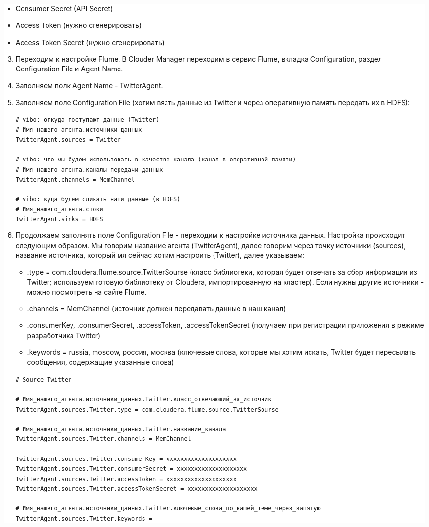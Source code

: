    - Consumer Secret (API Secret)
   
   - Access Token (нужно сгенерировать)
   
   - Access Token Secret (нужно сгенерировать)

3. Переходим к настройке Flume. В Clouder Manager переходим в сервис Flume, вкладка Configuration, раздел Configuration File и Agent Name.

4. Заполняем полк Agent Name - TwitterAgent.

5. Заполняем поле Configuration File (хотим вязть данные из Twitter и через оперативную память передать их в HDFS):
   
   ```textile
   # vibo: откуда поступают данные (Twitter)
   # Имя_нашего_агента.источники_данных
   TwitterAgent.sources = Twitter
   
   # vibo: что мы будем использовать в качестве канала (канал в оперативной памяти)
   # Имя_нашего_агента.каналы_передачи_данных
   TwitterAgent.channels = MemChannel
   
   # vibo: куда будем сливать наши данные (в HDFS)
   # Имя_нашего_агента.стоки
   TwitterAgent.sinks = HDFS
   ```

6. Продолжаем заполнять поле Configuration File - переходим к настройке источника данных. Настройка происходит следующим образом. Мы говорим название агента (TwitterAgent), далее говорим через точку источники (sources), название источника, который мя сейчас хотим настроить (Twitter), далее указываем:
   
   - .type = com.cloudera.flume.source.TwitterSourse (класс библиотеки, которая будет отвечать за сбор информации из Twitter; используем готовую библиотеку от Cloudera, импортированную на кластер). Если нужны другие источники - можно посмотреть на сайте Flume.
   
   - .channels = MemChannel (источник должен передавать данные в наш канал)
   
   - .consumerKey, .consumerSecret, .accessToken, .accessTokenSecret (получаем при регистрации приложения в режиме разработчика Twitter)
   
   - .keywords = russia, moscow, россия, москва (ключевые слова, которые мы хотим искать, Twitter будет пересылать сообщения, содержащие указанные слова)
   
   ```textile
   # Source Twitter
   
   # Имя_нашего_агента.источники_данных.Twitter.класс_отвечающий_за_источник
   TwitterAgent.sources.Twitter.type = com.cloudera.flume.source.TwitterSourse
   
   # Имя_нашего_агента.источники_данных.Twitter.название_канала
   TwitterAgent.sources.Twitter.channels = MemChannel
   
   TwitterAgent.sources.Twitter.consumerKey = xxxxxxxxxxxxxxxxxxxx
   TwitterAgent.sources.Twitter.consumerSecret = xxxxxxxxxxxxxxxxxxxx
   TwitterAgent.sources.Twitter.accessToken = xxxxxxxxxxxxxxxxxxxx
   TwitterAgent.sources.Twitter.accessTokenSecret = xxxxxxxxxxxxxxxxxxxx
   
   # Имя_нашего_агента.источники_данных.Twitter.ключевые_слова_по_нашей_теме_через_запятую
   TwitterAgent.sources.Twitter.keywords = 
   ```
